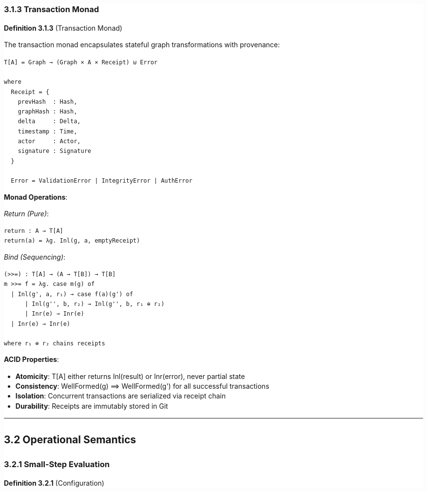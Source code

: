 ### 3.1.3 Transaction Monad

**Definition 3.1.3** (Transaction Monad)

The transaction monad encapsulates stateful graph transformations with provenance:

```
T[A] = Graph → (Graph × A × Receipt) ⊎ Error

where
  Receipt = {
    prevHash  : Hash,
    graphHash : Hash,
    delta     : Delta,
    timestamp : Time,
    actor     : Actor,
    signature : Signature
  }

  Error = ValidationError | IntegrityError | AuthError
```

**Monad Operations**:

*Return (Pure)*:
```
return : A → T[A]
return(a) = λg. Inl(g, a, emptyReceipt)
```

*Bind (Sequencing)*:
```
(>>=) : T[A] → (A → T[B]) → T[B]
m >>= f = λg. case m(g) of
  | Inl(g', a, r₁) → case f(a)(g') of
      | Inl(g'', b, r₂) → Inl(g'', b, r₁ ⊕ r₂)
      | Inr(e) → Inr(e)
  | Inr(e) → Inr(e)

where r₁ ⊕ r₂ chains receipts
```

**ACID Properties**:
- **Atomicity**: T[A] either returns Inl(result) or Inr(error), never partial state
- **Consistency**: WellFormed(g) ⟹ WellFormed(g') for all successful transactions
- **Isolation**: Concurrent transactions are serialized via receipt chain
- **Durability**: Receipts are immutably stored in Git

---

## 3.2 Operational Semantics

### 3.2.1 Small-Step Evaluation

**Definition 3.2.1** (Configuration)
